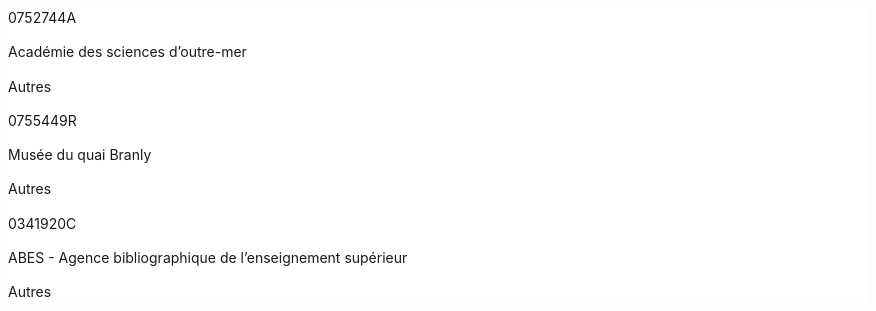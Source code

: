 0752744A

</td>

<td style="text-align:left;">

Académie des sciences d’outre-mer

</td>

</tr>

<tr>

<td style="text-align:left;">

Autres

</td>

<td style="text-align:left;">

0755449R

</td>

<td style="text-align:left;">

Musée du quai Branly

</td>

</tr>

<tr>

<td style="text-align:left;">

Autres

</td>

<td style="text-align:left;">

0341920C

</td>

<td style="text-align:left;">

ABES - Agence bibliographique de l’enseignement supérieur

</td>

</tr>

<tr>

<td style="text-align:left;">

Autres

</td>

<td style="text-align:left;">
